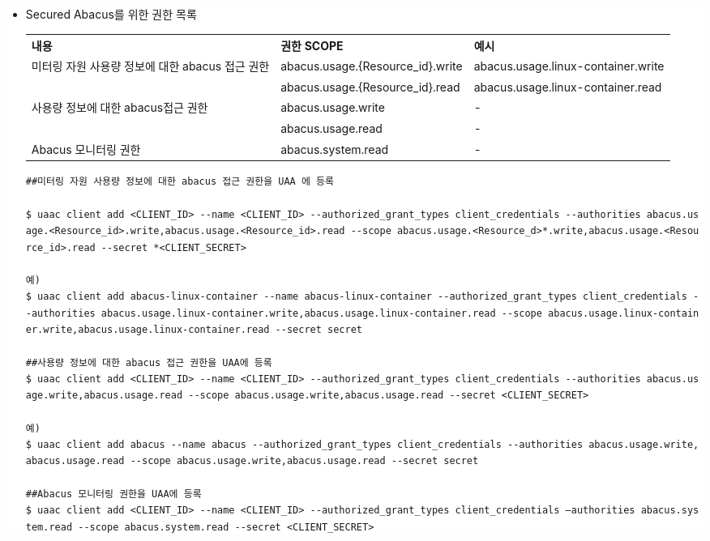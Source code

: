 -   Secured Abacus를 위한 권한 목록

    <table>
      <tr>
    	<th>내용</th>
        <th>권한 SCOPE</th>
        <th>예시</th>
      </tr>
      <tr>
      	<td rowspan="2">미터링 자원 사용량 정보에 대한 abacus 접근 권한</td>
        <td>abacus.usage.{Resource_id}.write</td>
        <td>abacus.usage.linux-container.write</td>
      </tr>
      <tr>
        <td>abacus.usage.{Resource_id}.read</td>
        <td>abacus.usage.linux-container.read</td>
      </tr>
      <tr>
      	<td  rowspan="2">사용량 정보에 대한 abacus접근 권한</td>
        <td>abacus.usage.write</td>
        <td>-</td>
      </tr>
      <tr>
        <td>abacus.usage.read</td>
        <td>-</td>
      </tr>
     <tr>
      	<td>Abacus 모니터링 권한</td>
        <td>abacus.system.read</td>
        <td>-</td>
      </tr>
    </table>

  		##미터링 자원 사용량 정보에 대한 abacus 접근 권한을 UAA 에 등록

  		$ uaac client add <CLIENT_ID> --name <CLIENT_ID> --authorized_grant_types client_credentials --authorities abacus.usage.<Resource_id>.write,abacus.usage.<Resource_id>.read --scope abacus.usage.<Resource_d>*.write,abacus.usage.<Resource_id>.read --secret *<CLIENT_SECRET>

  		예)
  		$ uaac client add abacus-linux-container --name abacus-linux-container --authorized_grant_types client_credentials --authorities abacus.usage.linux-container.write,abacus.usage.linux-container.read --scope abacus.usage.linux-container.write,abacus.usage.linux-container.read --secret secret

  		##사용량 정보에 대한 abacus 접근 권한을 UAA에 등록
  		$ uaac client add <CLIENT_ID> --name <CLIENT_ID> --authorized_grant_types client_credentials --authorities abacus.usage.write,abacus.usage.read --scope abacus.usage.write,abacus.usage.read --secret <CLIENT_SECRET>

  		예)
  		$ uaac client add abacus --name abacus --authorized_grant_types client_credentials --authorities abacus.usage.write,abacus.usage.read --scope abacus.usage.write,abacus.usage.read --secret secret

  		##Abacus 모니터링 권한을 UAA에 등록
  		$ uaac client add <CLIENT_ID> --name <CLIENT_ID> --authorized_grant_types client_credentials –authorities abacus.system.read --scope abacus.system.read --secret <CLIENT_SECRET>

